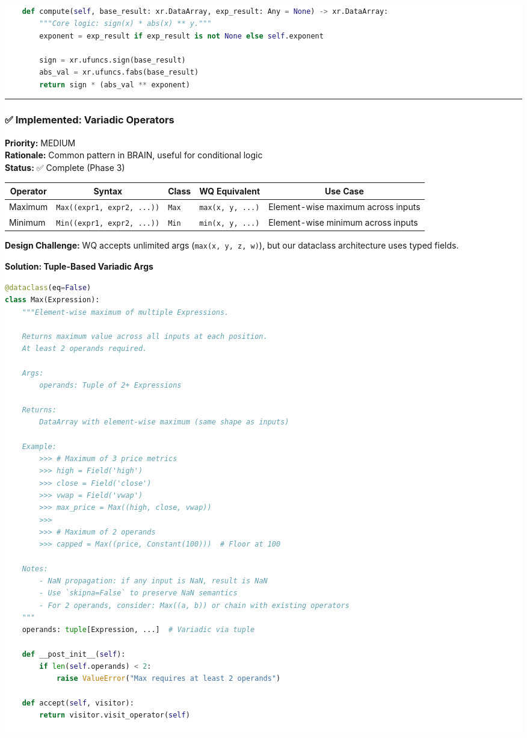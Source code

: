 ```python
    def compute(self, base_result: xr.DataArray, exp_result: Any = None) -> xr.DataArray:
        """Core logic: sign(x) * abs(x) ** y."""
        exponent = exp_result if exp_result is not None else self.exponent
        
        sign = xr.ufuncs.sign(base_result)
        abs_val = xr.ufuncs.fabs(base_result)
        return sign * (abs_val ** exponent)
```

---

### ✅ **Implemented: Variadic Operators**

**Priority:** MEDIUM  
**Rationale:** Common pattern in BRAIN, useful for conditional logic  
**Status:** ✅ Complete (Phase 3)

| Operator | Syntax | Class | WQ Equivalent | Use Case |
|----------|--------|-------|---------------|----------|
| Maximum | `Max((expr1, expr2, ...))` | `Max` | `max(x, y, ...)` | Element-wise maximum across inputs |
| Minimum | `Min((expr1, expr2, ...))` | `Min` | `min(x, y, ...)` | Element-wise minimum across inputs |

**Design Challenge:** WQ accepts unlimited args (`max(x, y, z, w)`), but our dataclass architecture uses typed fields.

**Solution: Tuple-Based Variadic Args**
```python
@dataclass(eq=False)
class Max(Expression):
    """Element-wise maximum of multiple Expressions.
    
    Returns maximum value across all inputs at each position.
    At least 2 operands required.
    
    Args:
        operands: Tuple of 2+ Expressions
    
    Returns:
        DataArray with element-wise maximum (same shape as inputs)
    
    Example:
        >>> # Maximum of 3 price metrics
        >>> high = Field('high')
        >>> close = Field('close')
        >>> vwap = Field('vwap')
        >>> max_price = Max((high, close, vwap))
        >>> 
        >>> # Maximum of 2 operands
        >>> capped = Max((price, Constant(100)))  # Floor at 100
    
    Notes:
        - NaN propagation: if any input is NaN, result is NaN
        - Use `skipna=False` to preserve NaN semantics
        - For 2 operands, consider: Max((a, b)) or chain with existing operators
    """
    operands: tuple[Expression, ...]  # Variadic via tuple
    
    def __post_init__(self):
        if len(self.operands) < 2:
            raise ValueError("Max requires at least 2 operands")
    
    def accept(self, visitor):
        return visitor.visit_operator(self)
    
```